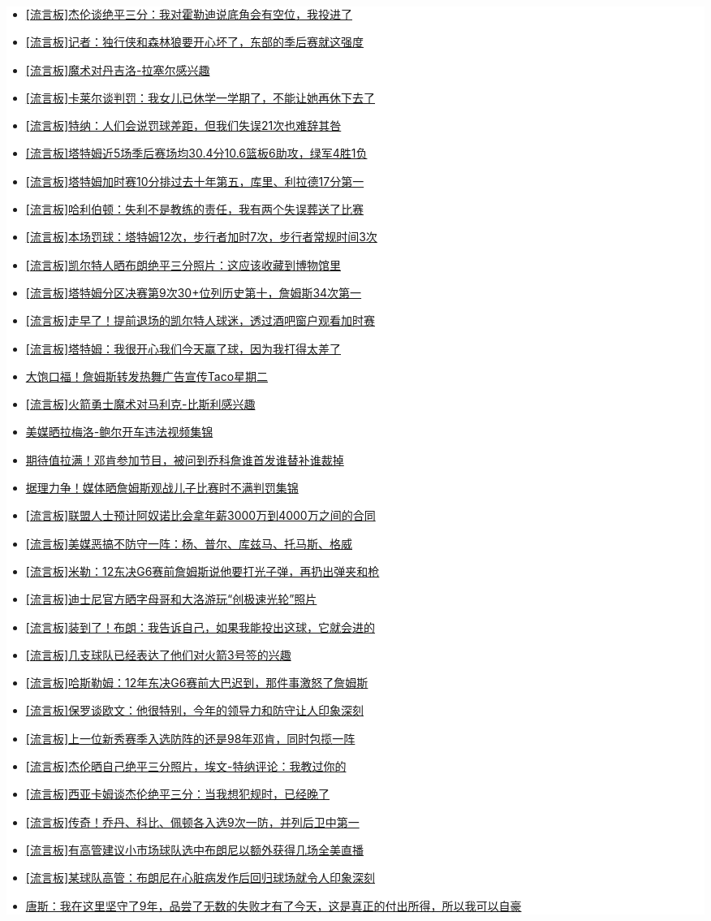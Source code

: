 + [[流言板]杰伦谈绝平三分：我对霍勒迪说底角会有空位，我投进了](https://bbs.hupu.com/626476126.html)

+ [[流言板]记者：独行侠和森林狼要开心坏了，东部的季后赛就这强度](https://bbs.hupu.com/626477029.html)

+ [[流言板]魔术对丹吉洛-拉塞尔感兴趣](https://bbs.hupu.com/626477309.html)

+ [[流言板]卡莱尔谈判罚：我女儿已休学一学期了，不能让她再休下去了](https://bbs.hupu.com/626477170.html)

+ [[流言板]特纳：人们会说罚球差距，但我们失误21次也难辞其咎](https://bbs.hupu.com/626477098.html)

+ [[流言板]塔特姆近5场季后赛场均30.4分10.6篮板6助攻，绿军4胜1负](https://bbs.hupu.com/626476550.html)

+ [[流言板]塔特姆加时赛10分排过去十年第五，库里、利拉德17分第一](https://bbs.hupu.com/626476708.html)

+ [[流言板]哈利伯顿：失利不是教练的责任，我有两个失误葬送了比赛](https://bbs.hupu.com/626476974.html)

+ [[流言板]本场罚球：塔特姆12次，步行者加时7次，步行者常规时间3次](https://bbs.hupu.com/626477103.html)

+ [[流言板]凯尔特人晒布朗绝平三分照片：这应该收藏到博物馆里️](https://bbs.hupu.com/626477039.html)

+ [[流言板]塔特姆分区决赛第9次30+位列历史第十，詹姆斯34次第一](https://bbs.hupu.com/626477256.html)

+ [[流言板]走早了！提前退场的凯尔特人球迷，透过酒吧窗户观看加时赛](https://bbs.hupu.com/626477529.html)

+ [[流言板]塔特姆：我很开心我们今天赢了球，因为我打得太差了](https://bbs.hupu.com/626477570.html)

+ [大饱口福！詹姆斯转发热舞广告宣传Taco星期二](https://bbs.hupu.com/626477715.html)

+ [[流言板]火箭勇士魔术对马利克-比斯利感兴趣](https://bbs.hupu.com/626477164.html)

+ [美媒晒拉梅洛-鲍尔开车违法视频集锦](https://bbs.hupu.com/626476863.html)

+ [期待值拉满！邓肯参加节目，被问到乔科詹谁首发谁替补谁裁掉](https://bbs.hupu.com/626477833.html)

+ [据理力争！媒体晒詹姆斯观战儿子比赛时不满判罚集锦](https://bbs.hupu.com/626477980.html)

+ [[流言板]联盟人士预计阿奴诺比会拿年薪3000万到4000万之间的合同](https://bbs.hupu.com/626477522.html)

+ [[流言板]美媒恶搞不防守一阵：杨、普尔、库兹马、托马斯、格威](https://bbs.hupu.com/626478672.html)

+ [[流言板]米勒：12东决G6赛前詹姆斯说他要打光子弹，再扔出弹夹和枪](https://bbs.hupu.com/626478623.html)

+ [[流言板]迪士尼官方晒字母哥和大洛游玩“创极速光轮”照片](https://bbs.hupu.com/626476666.html)

+ [[流言板]装到了！布朗：我告诉自己，如果我能投出这球，它就会进的](https://bbs.hupu.com/626477734.html)

+ [[流言板]几支球队已经表达了他们对火箭3号签的兴趣](https://bbs.hupu.com/626476918.html)

+ [[流言板]哈斯勒姆：12年东决G6赛前大巴迟到，那件事激怒了詹姆斯](https://bbs.hupu.com/626479057.html)

+ [[流言板]保罗谈欧文：他很特别，今年的领导力和防守让人印象深刻](https://bbs.hupu.com/626477956.html)

+ [[流言板]上一位新秀赛季入选防阵的还是98年邓肯，同时包揽一阵](https://bbs.hupu.com/626478989.html)

+ [[流言板]杰伦晒自己绝平三分照片，埃文-特纳评论：我教过你的](https://bbs.hupu.com/626478806.html)

+ [[流言板]西亚卡姆谈杰伦绝平三分：当我想犯规时，已经晚了](https://bbs.hupu.com/626478469.html)

+ [[流言板]传奇！乔丹、科比、佩顿各入选9次一防，并列后卫中第一](https://bbs.hupu.com/626479601.html)

+ [[流言板]有高管建议小市场球队选中布朗尼以额外获得几场全美直播](https://bbs.hupu.com/626480177.html)

+ [[流言板]某球队高管：布朗尼在心脏病发作后回归球场就令人印象深刻](https://bbs.hupu.com/626479975.html)

+ [唐斯：我在这里坚守了9年，品尝了无数的失败才有了今天，这是真正的付出所得，所以我可以自豪](https://bbs.hupu.com/626477342.html)
